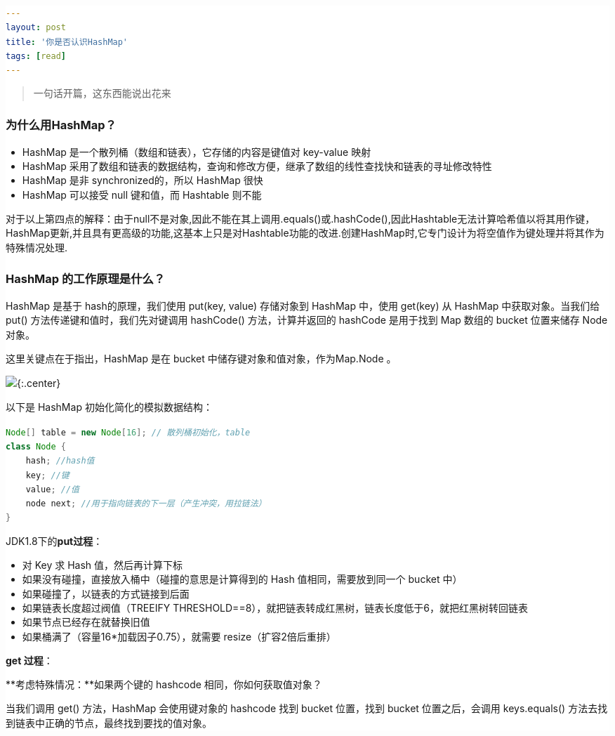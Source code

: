 ```yaml
---
layout: post
title: '你是否认识HashMap'
tags: [read]
---
```


> 一句话开篇，这东西能说出花来

### 为什么用HashMap？

- HashMap 是一个散列桶（数组和链表），它存储的内容是键值对 key-value 映射
- HashMap 采用了数组和链表的数据结构，查询和修改方便，继承了数组的线性查找快和链表的寻址修改特性
- HashMap 是非 synchronized的，所以 HashMap 很快
- HashMap 可以接受 null 键和值，而 Hashtable 则不能

对于以上第四点的解释：由于null不是对象,因此不能在其上调用.equals()或.hashCode(),因此Hashtable无法计算哈希值以将其用作键，HashMap更新,并且具有更高级的功能,这基本上只是对Hashtable功能的改进.创建HashMap时,它专门设计为将空值作为键处理并将其作为特殊情况处理.

### HashMap 的工作原理是什么？

HashMap 是基于 hash的原理，我们使用 put(key, value) 存储对象到 HashMap 中，使用 get(key) 从 HashMap 中获取对象。当我们给 put() 方法传递键和值时，我们先对键调用 hashCode() 方法，计算并返回的 hashCode 是用于找到 Map 数组的 bucket 位置来储存 Node 对象。

这里关键点在于指出，HashMap 是在 bucket 中储存键对象和值对象，作为Map.Node 。

![](http://image.augustrush8.com/images/hashmap1.png){:.center}

以下是 HashMap 初始化简化的模拟数据结构：

```java
Node[] table = new Node[16]; // 散列桶初始化，table
class Node {
    hash; //hash值
    key; //键
    value; //值
    node next; //用于指向链表的下一层（产生冲突，用拉链法）
}
```

JDK1.8下的**put过程**：

- 对 Key 求 Hash 值，然后再计算下标
- 如果没有碰撞，直接放入桶中（碰撞的意思是计算得到的 Hash 值相同，需要放到同一个 bucket 中）
- 如果碰撞了，以链表的方式链接到后面
- 如果链表长度超过阀值（TREEIFY THRESHOLD==8），就把链表转成红黑树，链表长度低于6，就把红黑树转回链表
- 如果节点已经存在就替换旧值
- 如果桶满了（容量16*加载因子0.75），就需要 resize（扩容2倍后重排）

**get 过程**：

**考虑特殊情况：**如果两个键的 hashcode 相同，你如何获取值对象？

当我们调用 get() 方法，HashMap 会使用键对象的 hashcode 找到 bucket 位置，找到 bucket 位置之后，会调用 keys.equals() 方法去找到链表中正确的节点，最终找到要找的值对象。
